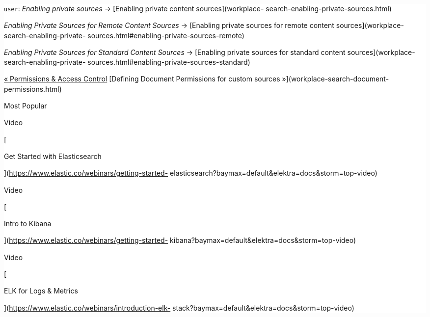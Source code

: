 ```user```:
_Enabling private sources_ → [Enabling private content sources](workplace-
search-enabling-private-sources.html)

_Enabling Private Sources for Remote Content Sources_ → [Enabling private
sources for remote content sources](workplace-search-enabling-private-
sources.html#enabling-private-sources-remote)

_Enabling Private Sources for Standard Content Sources_ → [Enabling private
sources for standard content sources](workplace-search-enabling-private-
sources.html#enabling-private-sources-standard)

[« Permissions & Access Control](workplace-search-permissions.html) [Defining
Document Permissions for custom sources »](workplace-search-document-
permissions.html)

Most Popular

Video

[

Get Started with Elasticsearch

](https://www.elastic.co/webinars/getting-started-
elasticsearch?baymax=default&elektra=docs&storm=top-video)

Video

[

Intro to Kibana

](https://www.elastic.co/webinars/getting-started-
kibana?baymax=default&elektra=docs&storm=top-video)

Video

[

ELK for Logs & Metrics

](https://www.elastic.co/webinars/introduction-elk-
stack?baymax=default&elektra=docs&storm=top-video)